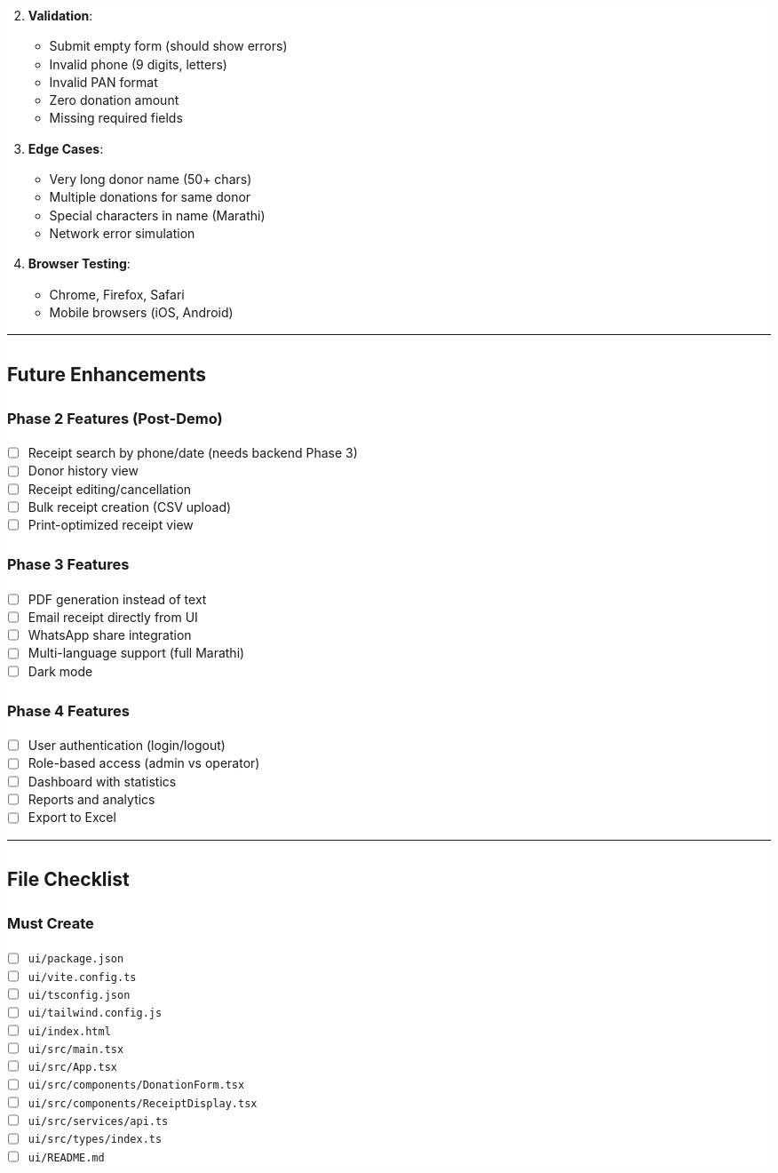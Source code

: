 2. **Validation**:
   - Submit empty form (should show errors)
   - Invalid phone (9 digits, letters)
   - Invalid PAN format
   - Zero donation amount
   - Missing required fields

3. **Edge Cases**:
   - Very long donor name (50+ chars)
   - Multiple donations for same donor
   - Special characters in name (Marathi)
   - Network error simulation

4. **Browser Testing**:
   - Chrome, Firefox, Safari
   - Mobile browsers (iOS, Android)

---

## Future Enhancements

### Phase 2 Features (Post-Demo)
- [ ] Receipt search by phone/date (needs backend Phase 3)
- [ ] Donor history view
- [ ] Receipt editing/cancellation
- [ ] Bulk receipt creation (CSV upload)
- [ ] Print-optimized receipt view

### Phase 3 Features
- [ ] PDF generation instead of text
- [ ] Email receipt directly from UI
- [ ] WhatsApp share integration
- [ ] Multi-language support (full Marathi)
- [ ] Dark mode

### Phase 4 Features
- [ ] User authentication (login/logout)
- [ ] Role-based access (admin vs operator)
- [ ] Dashboard with statistics
- [ ] Reports and analytics
- [ ] Export to Excel

---

## File Checklist

### Must Create
- [ ] `ui/package.json`
- [ ] `ui/vite.config.ts`
- [ ] `ui/tsconfig.json`
- [ ] `ui/tailwind.config.js`
- [ ] `ui/index.html`
- [ ] `ui/src/main.tsx`
- [ ] `ui/src/App.tsx`
- [ ] `ui/src/components/DonationForm.tsx`
- [ ] `ui/src/components/ReceiptDisplay.tsx`
- [ ] `ui/src/services/api.ts`
- [ ] `ui/src/types/index.ts`
- [ ] `ui/README.md`
